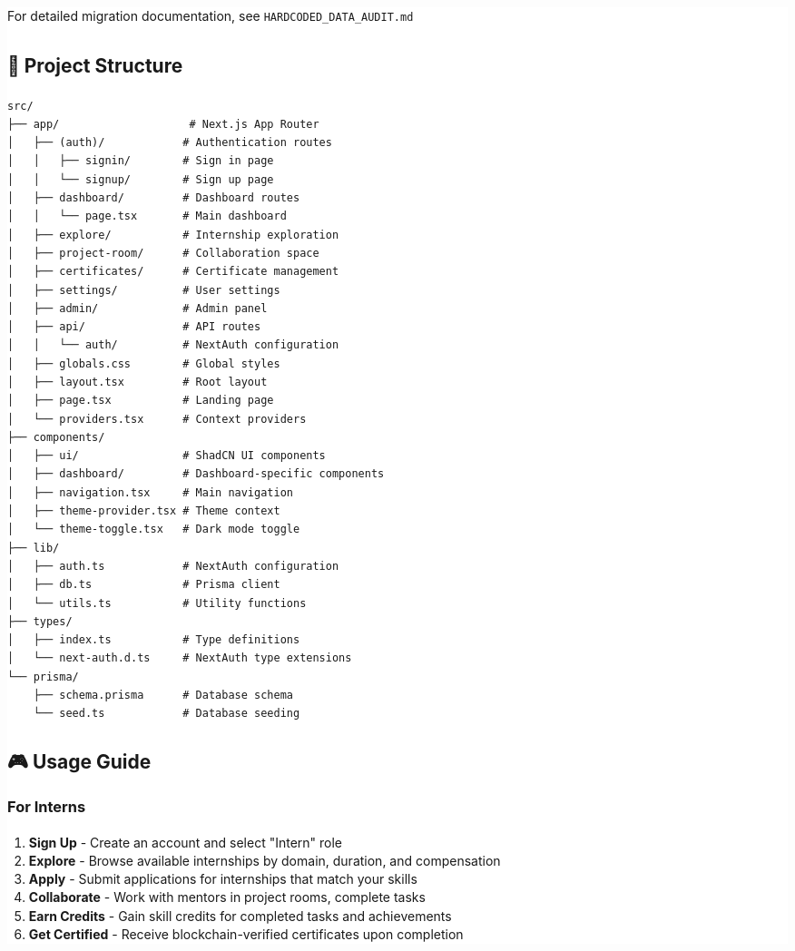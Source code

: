 For detailed migration documentation, see `HARDCODED_DATA_AUDIT.md`

## 📁 Project Structure

```
src/
├── app/                    # Next.js App Router
│   ├── (auth)/            # Authentication routes
│   │   ├── signin/        # Sign in page
│   │   └── signup/        # Sign up page
│   ├── dashboard/         # Dashboard routes
│   │   └── page.tsx       # Main dashboard
│   ├── explore/           # Internship exploration
│   ├── project-room/      # Collaboration space
│   ├── certificates/      # Certificate management
│   ├── settings/          # User settings
│   ├── admin/             # Admin panel
│   ├── api/               # API routes
│   │   └── auth/          # NextAuth configuration
│   ├── globals.css        # Global styles
│   ├── layout.tsx         # Root layout
│   ├── page.tsx           # Landing page
│   └── providers.tsx      # Context providers
├── components/
│   ├── ui/                # ShadCN UI components
│   ├── dashboard/         # Dashboard-specific components
│   ├── navigation.tsx     # Main navigation
│   ├── theme-provider.tsx # Theme context
│   └── theme-toggle.tsx   # Dark mode toggle
├── lib/
│   ├── auth.ts            # NextAuth configuration
│   ├── db.ts              # Prisma client
│   └── utils.ts           # Utility functions
├── types/
│   ├── index.ts           # Type definitions
│   └── next-auth.d.ts     # NextAuth type extensions
└── prisma/
    ├── schema.prisma      # Database schema
    └── seed.ts            # Database seeding
```

## 🎮 Usage Guide

### For Interns
1. **Sign Up** - Create an account and select "Intern" role
2. **Explore** - Browse available internships by domain, duration, and compensation
3. **Apply** - Submit applications for internships that match your skills
4. **Collaborate** - Work with mentors in project rooms, complete tasks
5. **Earn Credits** - Gain skill credits for completed tasks and achievements
6. **Get Certified** - Receive blockchain-verified certificates upon completion
